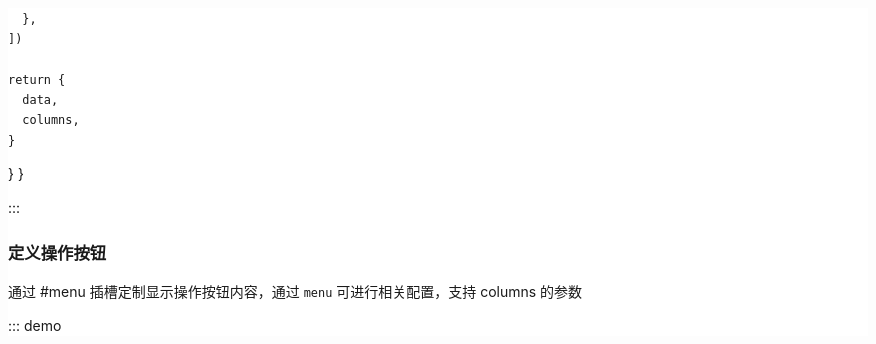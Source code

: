       },
    ])

    return {
      data,
      columns,
    }
  }
}
</script>

:::

### 定义操作按钮

通过 #menu 插槽定制显示操作按钮内容，通过 `menu` 可进行相关配置，支持 columns 的参数

::: demo

<template>
  <pro-table
    :data="data"
    :columns="columns"
    :menu="menu"
  >
    <template #menu="{ size }">
      <el-button
        :size="size"
        type="text"
      >
        详情
      </el-button>
    </template>
  </pro-table>
</template>

<script>
import { ref } from 'vue'

export default {
  setup() {
    const menu = {
      label: '操作',
      align: 'center',
    }
    const columns = [
      {
        label: '日期',
        prop: 'date',
      },
      {
        label: '姓名',
        prop: 'name',
      },
      {
        label: '地址',
        prop: 'address',
      },
    ]
    const data = ref([
      {
        date: '2016-05-03',
        name: 'Tom',
        address: 'No. 189, Grove St, Los Angeles',
      },
      {